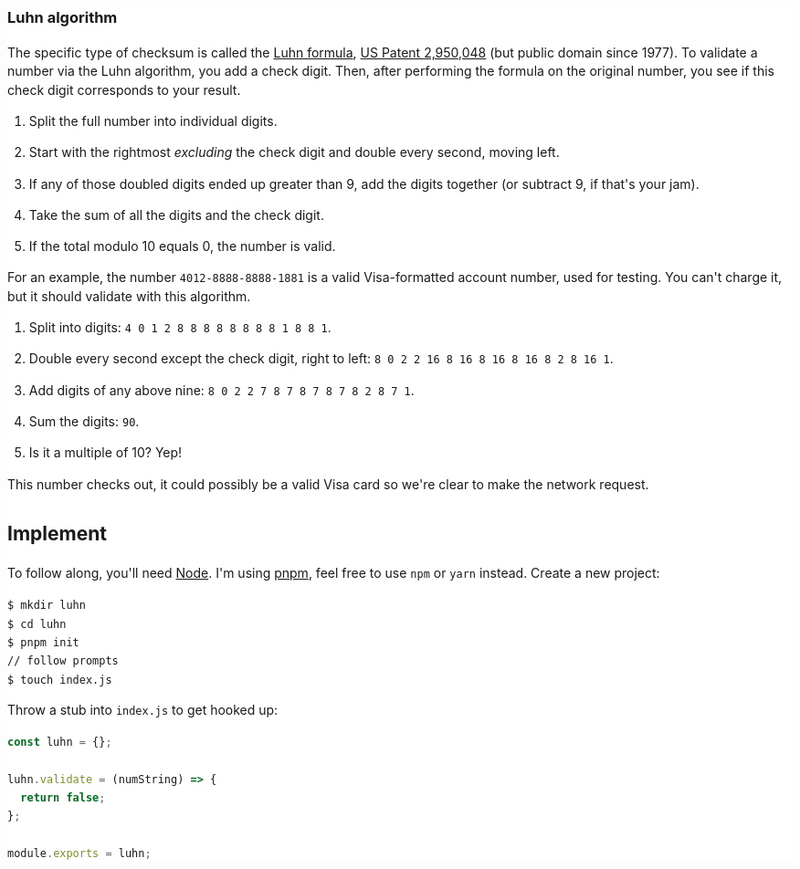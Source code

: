 ### Luhn algorithm

The specific type of checksum is called the [Luhn formula](https://en.wikipedia.org/wiki/Luhn_algorithm), [US Patent 2,950,048](https://patents.google.com/patent/US2950048) (but public domain since 1977). To validate a number via the Luhn algorithm, you add a check digit. Then, after performing the formula on the original number, you see if this check digit corresponds to your result.

1. Split the full number into individual digits.

1. Start with the rightmost _excluding_ the check digit and double every second, moving left.

1. If any of those doubled digits ended up greater than 9, add the digits together (or subtract 9, if that's your jam).

1. Take the sum of all the digits and the check digit.

1. If the total modulo 10 equals 0, the number is valid.

For an example, the number `4012-8888-8888-1881` is a valid Visa-formatted account number, used for testing. You can't charge it, but it should validate with this algorithm.

1. Split into digits: `4 0 1 2 8 8 8 8 8 8 8 8 1 8 8 1`.

1. Double every second except the check digit, right to left: `8 0 2 2 16 8 16 8 16 8 16 8 2 8 16 1`.

1. Add digits of any above nine: `8 0 2 2 7 8 7 8 7 8 7 8 2 8 7 1`.

1. Sum the digits: `90`.

1. Is it a multiple of 10? Yep!

This number checks out, it could possibly be a valid Visa card so we're clear to make the network request.

## Implement

To follow along, you'll need [Node](https://nodejs.org/en/). I'm using [pnpm](https://github.com/pnpm/pnpm), feel free to use `npm` or `yarn` instead. Create a new project:

```txt
$ mkdir luhn
$ cd luhn
$ pnpm init
// follow prompts
$ touch index.js
```

Throw a stub into `index.js` to get hooked up:

```js
const luhn = {};

luhn.validate = (numString) => {
  return false;
};

module.exports = luhn;
```
